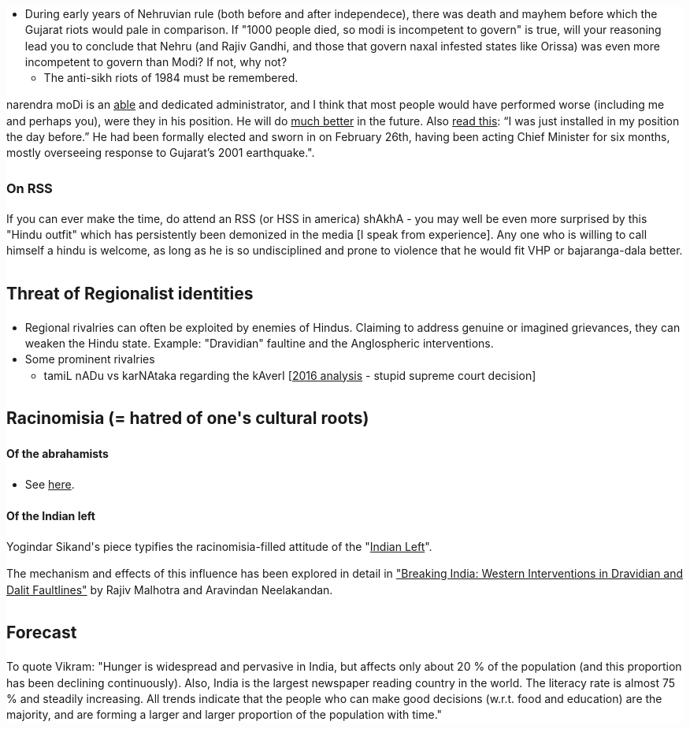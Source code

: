 - During early years of Nehruvian rule (both before and after independece), there was death and mayhem before which the Gujarat riots would pale in comparison. If "1000 people died, so modi is incompetent to govern" is true, will your reasoning lead you to conclude that Nehru (and Rajiv Gandhi, and those that govern naxal infested states like Orissa) was even more incompetent to govern than Modi? If not, why not?
    - The anti-sikh riots of 1984 must be remembered.  
        

narendra moDi is an [able](http://www.ibtl.in/news/national/1502/e-governance----the-gem-behind-gujarat-s-exponential-progress---modi) and dedicated administrator, and I think that most people would have performed worse (including me and perhaps you), were they in his position. He will do [much better](https://www.facebook.com/photo.php?v=149888291772849) in the future. Also [read this](http://www.brookings.edu/up-front/posts/2012/03/16-modi-antholis): “I was just installed in my position the day before.” He had been formally elected and sworn in on February 26th, having been acting Chief Minister for six months, mostly overseeing response to Gujarat’s 2001 earthquake.". 

### On RSS

If you can ever make the time, do attend an RSS (or HSS in america) shAkhA - you may well be even more surprised by this "Hindu outfit" which has persistently been demonized in the media \[I speak from experience\]. Any one who is willing to call himself a hindu is welcome, as long as he is so undisciplined and prone to violence that he would fit VHP or bajaranga-dala better.

## Threat of Regionalist identities

- Regional rivalries can often be exploited by enemies of Hindus. Claiming to address genuine or imagined grievances, they can weaken the Hindu state. Example: "Dravidian" faultine and the Anglospheric interventions.
- Some prominent rivalries
    - tamiL nADu vs karNAtaka regarding the kAverI \[[2016 analysis](https://twitter.com/ainvvy/status/775687445719298048) \- stupid supreme court decision\]

## Racinomisia (= hatred of one's cultural roots)

#### Of the abrahamists

- See [here](../../../rivals/abe-disease/islam/intro/).

#### Of the Indian left

Yogindar Sikand's piece typifies the racinomisia-filled attitude of the "[Indian Left](http://www.countercurrents.org/sikand190412.htm)".

The mechanism and effects of this influence has been explored in detail in ["Breaking India: Western Interventions in Dravidian and Dalit Faultlines"](http://www.breakingindia.com/) by Rajiv Malhotra and Aravindan Neelakandan.

## Forecast

To quote Vikram: "Hunger is widespread and pervasive in India, but affects only about 20 % of the population (and this proportion has been declining continuously). Also, India is the largest newspaper reading country in the world. The literacy rate is almost 75 % and steadily increasing. All trends indicate that the people who can make good decisions (w.r.t. food and education) are the majority, and are forming a larger and larger proportion of the population with time."
